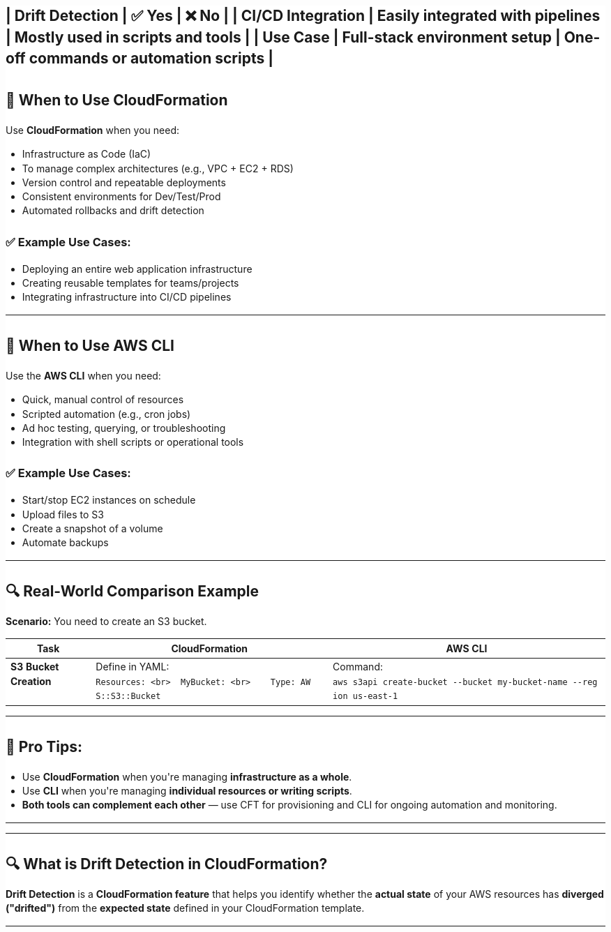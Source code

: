 | **Drift Detection**           | ✅ Yes                                |  ❌ No                                                   |
| **CI/CD Integration**         | Easily integrated with pipelines      | Mostly used in scripts and tools                       |
| **Use Case**                  | Full-stack environment setup          | One-off commands or automation scripts                 |
---
## 📌 **When to Use CloudFormation**

Use **CloudFormation** when you need:

* Infrastructure as Code (IaC)
* To manage complex architectures (e.g., VPC + EC2 + RDS)
* Version control and repeatable deployments
* Consistent environments for Dev/Test/Prod
* Automated rollbacks and drift detection

### ✅ Example Use Cases:

* Deploying an entire web application infrastructure
* Creating reusable templates for teams/projects
* Integrating infrastructure into CI/CD pipelines

---

## 🔧 **When to Use AWS CLI**
Use the **AWS CLI** when you need:

* Quick, manual control of resources
* Scripted automation (e.g., cron jobs)
* Ad hoc testing, querying, or troubleshooting
* Integration with shell scripts or operational tools

### ✅ Example Use Cases:
* Start/stop EC2 instances on schedule
* Upload files to S3
* Create a snapshot of a volume
* Automate backups

---

## 🔍 **Real-World Comparison Example**
**Scenario:** You need to create an S3 bucket.

| Task                   | CloudFormation                                                                 | AWS CLI                                                                           |
| ---------------------- | ------------------------------------------------------------------------------ | --------------------------------------------------------------------------------- |
| **S3 Bucket Creation** | Define in YAML: <br>`Resources: <br>  MyBucket: <br>    Type: AWS::S3::Bucket` | Command: <br>`aws s3api create-bucket --bucket my-bucket-name --region us-east-1` |

---
## 🧠 Pro Tips:
* Use **CloudFormation** when you're managing **infrastructure as a whole**.
* Use **CLI** when you're managing **individual resources or writing scripts**.
* **Both tools can complement each other** — use CFT for provisioning and CLI for ongoing automation and monitoring.
---
---
## 🔍 What is Drift Detection in CloudFormation?
**Drift Detection** is a **CloudFormation feature** that helps you identify whether the **actual state** of your AWS resources has **diverged ("drifted")** from the **expected state** defined in your CloudFormation template.

---